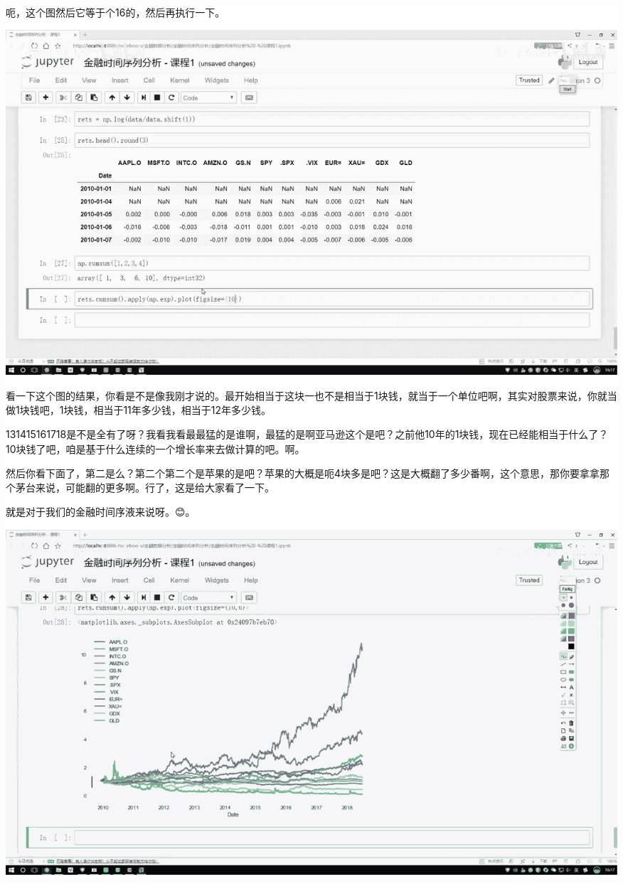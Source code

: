 呃，这个图然后它等于个16的，然后再执行一下。

![](img/3c662c3dc9af239946b674ff315ff189_42.png)

看一下这个图的结果，你看是不是像我刚才说的。最开始相当于这块一也不是相当于1块钱，就当于一个单位吧啊，其实对股票来说，你就当做1块钱吧，1块钱，相当于11年多少钱，相当于12年多少钱。

131415161718是不是全有了呀？我看我看最最猛的是谁啊，最猛的是啊亚马逊这个是吧？之前他10年的1块钱，现在已经能相当于什么了？10块钱了吧，咱是基于什么连续的一个增长率来去做计算的吧。啊。

然后你看下面了，第二是么？第二个第二个是苹果的是吧？苹果的大概是呃4块多是吧？这是大概翻了多少番啊，这个意思，那你要拿拿那个茅台来说，可能翻的更多啊。行了，这是给大家看了一下。

就是对于我们的金融时间序液来说呀。😊。

![](img/3c662c3dc9af239946b674ff315ff189_44.png)
